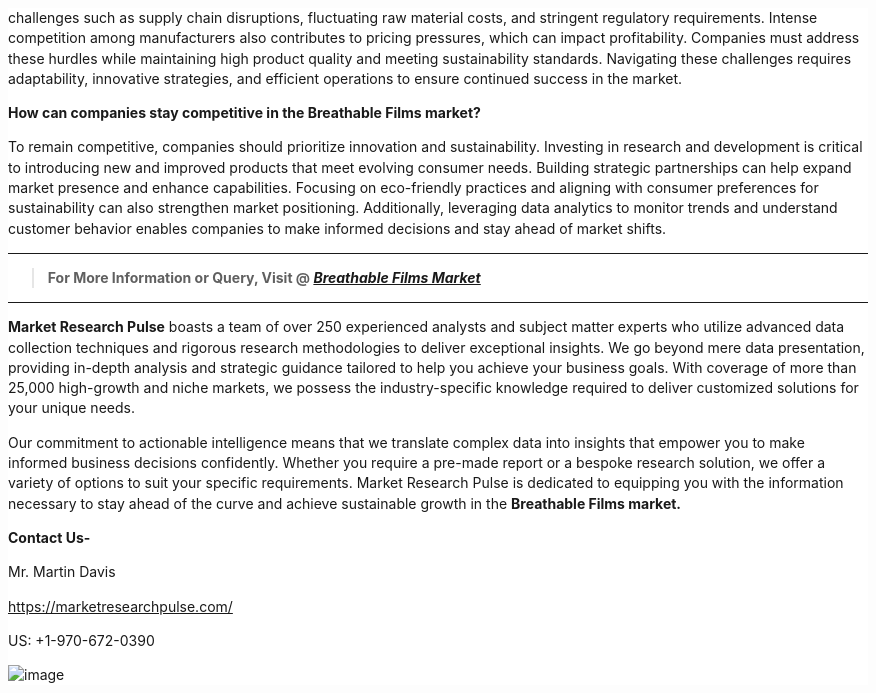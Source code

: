 challenges such as supply chain disruptions, fluctuating raw material costs, and stringent regulatory requirements. Intense competition among manufacturers also contributes to pricing pressures, which can impact profitability. Companies must address these hurdles while maintaining high product quality and meeting sustainability standards. Navigating these challenges requires adaptability, innovative strategies, and efficient operations to ensure continued success in the market.</p><p><strong>How can companies stay competitive in the Breathable Films market?</strong></p><p>To remain competitive, companies should prioritize innovation and sustainability. Investing in research and development is critical to introducing new and improved products that meet evolving consumer needs. Building strategic partnerships can help expand market presence and enhance capabilities. Focusing on eco-friendly practices and aligning with consumer preferences for sustainability can also strengthen market positioning. Additionally, leveraging data analytics to monitor trends and understand customer behavior enables companies to make informed decisions and stay ahead of market shifts.</p><hr /><blockquote><p><strong>For More Information or Query, Visit @&nbsp;<em><a href="https://marketresearchpulse.com/report/56077/breathable-films-market?utm_source=Linkedin&utm_medium=030">Breathable Films Market</a></em></strong></p></blockquote><hr /><p><strong>Market Research Pulse</strong> boasts a team of over 250 experienced analysts and subject matter experts who utilize advanced data collection techniques and rigorous research methodologies to deliver exceptional insights. We go beyond mere data presentation, providing in-depth analysis and strategic guidance tailored to help you achieve your business goals. With coverage of more than 25,000 high-growth and niche markets, we possess the industry-specific knowledge required to deliver customized solutions for your unique needs.</p><p>Our commitment to actionable intelligence means that we translate complex data into insights that empower you to make informed business decisions confidently. Whether you require a pre-made report or a bespoke research solution, we offer a variety of options to suit your specific requirements. Market Research Pulse is dedicated to equipping you with the information necessary to stay ahead of the curve and achieve sustainable growth in the <strong>Breathable Films market.</strong></p><p><strong>Contact Us-</strong></p><p>Mr. Martin Davis</p><p>https://marketresearchpulse.com/</p><p>US: +1-970-672-0390</p>
![image](https://github.com/user-attachments/assets/7aabc92f-da87-452b-aadb-4bb9e6bffbaf)
